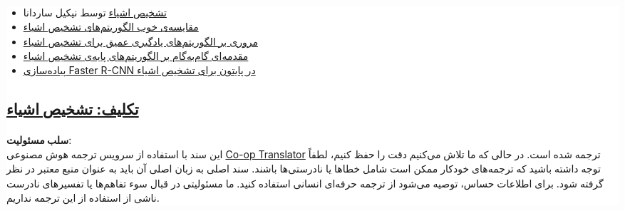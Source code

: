 * [تشخیص اشیاء](https://tjmachinelearning.com/lectures/1718/obj/) توسط نیکیل ساردانا
* [مقایسه‌ی خوب الگوریتم‌های تشخیص اشیاء](https://lilianweng.github.io/lil-log/2018/12/27/object-detection-part-4.html)
* [مروری بر الگوریتم‌های یادگیری عمیق برای تشخیص اشیاء](https://medium.com/comet-app/review-of-deep-learning-algorithms-for-object-detection-c1f3d437b852)
* [مقدمه‌ای گام‌به‌گام بر الگوریتم‌های پایه‌ی تشخیص اشیاء](https://www.analyticsvidhya.com/blog/2018/10/a-step-by-step-introduction-to-the-basic-object-detection-algorithms-part-1/)
* [پیاده‌سازی Faster R-CNN در پایتون برای تشخیص اشیاء](https://www.analyticsvidhya.com/blog/2018/11/implementation-faster-r-cnn-python-object-detection/)

## [تکلیف: تشخیص اشیاء](lab/README.md)

**سلب مسئولیت**:  
این سند با استفاده از سرویس ترجمه هوش مصنوعی [Co-op Translator](https://github.com/Azure/co-op-translator) ترجمه شده است. در حالی که ما تلاش می‌کنیم دقت را حفظ کنیم، لطفاً توجه داشته باشید که ترجمه‌های خودکار ممکن است شامل خطاها یا نادرستی‌ها باشند. سند اصلی به زبان اصلی آن باید به عنوان منبع معتبر در نظر گرفته شود. برای اطلاعات حساس، توصیه می‌شود از ترجمه حرفه‌ای انسانی استفاده کنید. ما مسئولیتی در قبال سوء تفاهم‌ها یا تفسیرهای نادرست ناشی از استفاده از این ترجمه نداریم.